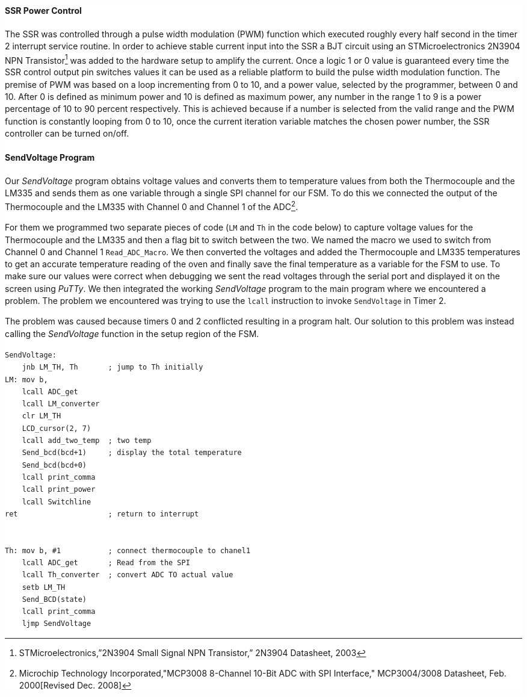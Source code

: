 #### SSR Power Control

The SSR was controlled through a pulse width modulation (PWM) function which executed roughly every half second in the timer 2 interrupt service routine.  In order to achieve stable current input into the SSR a BJT circuit using an STMicroelectronics 2N3904 NPN Transistor[^6] was added to the hardware setup to amplify the current.  Once a logic 1 or 0 value is guaranteed every time the SSR control output pin switches values it can be used as a reliable platform to build the pulse width modulation function.  The premise of PWM was based on a loop incrementing from 0 to 10, and a power value, selected by the programmer, between 0 and 10.  After 0 is defined as minimum power and 10 is defined as maximum power, any number in the range 1 to 9 is a power percentage of 10 to 90 percent respectively.  This is achieved because if a number is selected from the valid range and the PWM function is constantly looping from 0 to 10, once the current iteration variable matches the chosen power number, the SSR controller can be turned on/off.

#### SendVoltage Program

Our *SendVoltage* program obtains voltage values and converts them to temperature values from both the Thermocouple and the LM335 and sends them as one variable through a single SPI channel for our FSM. To do this we connected the output of the Thermocouple and the LM335 with Channel 0 and Channel 1 of the ADC[^7].

For them we programmed two separate pieces of code (`LM` and `Th` in the code below) to capture voltage values for the Thermocouple and the LM335 and then a flag bit to switch between the two. We named the macro we used to switch from Channel 0 and Channel 1 `Read_ADC_Macro`. We then converted the voltages and added the Thermocouple and LM335 temperatures to get an accurate temperature reading of the oven and finally save the final temperature as a variable for the FSM to use. To make sure our values were correct when debugging we sent the read voltages through the serial port and displayed it on the screen using *PuTTy*. We then integrated the working *SendVoltage* program to the main program where we encountered a problem. The problem we encountered was trying to use the `lcall` instruction to invoke `SendVoltage` in Timer 2.

The problem was caused because timers 0 and 2 conflicted resulting in a program halt. Our solution to this problem was instead calling the *SendVoltage* function in the setup region of the FSM.

```assembly
SendVoltage:
    jnb LM_TH, Th		; jump to Th initially
LM: mov b,
    lcall ADC_get
    lcall LM_converter
    clr LM_TH
    LCD_cursor(2, 7)
    lcall add_two_temp	; two temp
    Send_bcd(bcd+1)		; display the total temperature
    Send_bcd(bcd+0)
    lcall print_comma
    lcall print_power
    lcall Switchline
ret						; return to interrupt


Th: mov b, #1 			; connect thermocouple to chanel1
    lcall ADC_get 		; Read from the SPI
    lcall Th_converter 	; convert ADC TO actual value
    setb LM_TH
    Send_BCD(state)
    lcall print_comma
    ljmp SendVoltage

```


[^1]: J. Calvino-Fraga, Project 1 - Reflow Soldering Oven Controller, University of British Columbia, 2016.
[^2]: J. Calvino-Fraga. ELEC 281. Class Lecture, Topic: “Reflow Oven Controller.” Department of Electrical and Computer Engineering, University of British Columbia, Vancouver, BC, Jan. 27, 2016.
[^3]: J. Calvino-Fraga. ELEC 281. Class Lecture, Topic: “F38x board, FSM, Flash.” Department of Electrical and Computer Engineering, University of British Columbia, Vancouver, BC, Feb. 3, 2016.
[^4]: Atmel Corporation,"AT89LP52 Microcontroller IC 80C51 MCU 8K FLASH 40-DIP," Atmel AT89LP51/2 Datasheet, Sept. 2010[Revised Dec. 2011]
[^5]: STMicroelectronics,"LM335 Precision Temperature Sensor," LM135-LM235-LM335 Datasheet, May. 2003[Revised Feb. 2007]
[^6]: STMicroelectronics,”2N3904 Small Signal NPN Transistor,” 2N3904 Datasheet, 2003
[^7]: Microchip Technology Incorporated,"MCP3008 8-Channel 10-Bit ADC with SPI Interface," MCP3004/3008 Datasheet, Feb. 2000[Revised Dec. 2008]
[^8]: Texas Instruments,"OP07CP Operational Amplifier," OP07x Precision Operational Amplifiers Datasheet, Oct. 1983[Revised Nov. 2014]
[^9]:  National Semiconductor,"LMC7660IN Switched Capacitor Voltage Converter," LMC7660 Switched Capacitor Voltage Converter Datasheet, Feb. 2005